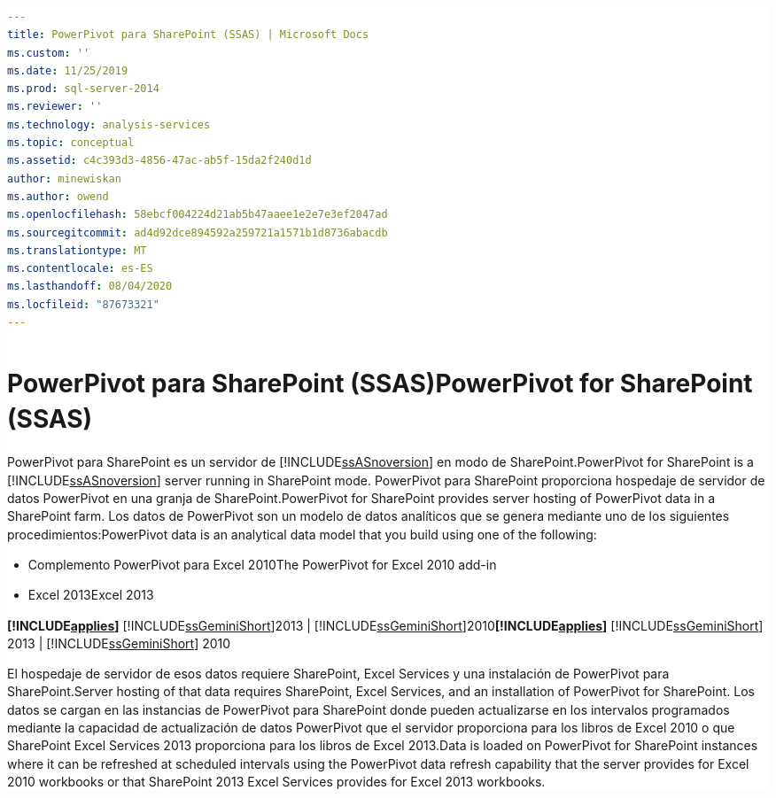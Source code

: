 ```yaml
---
title: PowerPivot para SharePoint (SSAS) | Microsoft Docs
ms.custom: ''
ms.date: 11/25/2019
ms.prod: sql-server-2014
ms.reviewer: ''
ms.technology: analysis-services
ms.topic: conceptual
ms.assetid: c4c393d3-4856-47ac-ab5f-15da2f240d1d
author: minewiskan
ms.author: owend
ms.openlocfilehash: 58ebcf004224d21ab5b47aaee1e2e7e3ef2047ad
ms.sourcegitcommit: ad4d92dce894592a259721a1571b1d8736abacdb
ms.translationtype: MT
ms.contentlocale: es-ES
ms.lasthandoff: 08/04/2020
ms.locfileid: "87673321"
---
```

# <a name="powerpivot-for-sharepoint-ssas"></a><span data-ttu-id="fa2c0-102">PowerPivot para SharePoint (SSAS)</span><span class="sxs-lookup"><span data-stu-id="fa2c0-102">PowerPivot for SharePoint (SSAS)</span></span>
  <span data-ttu-id="fa2c0-103">PowerPivot para SharePoint es un servidor de [!INCLUDE[ssASnoversion](../../includes/ssasnoversion-md.md)] en modo de SharePoint.</span><span class="sxs-lookup"><span data-stu-id="fa2c0-103">PowerPivot for SharePoint is a [!INCLUDE[ssASnoversion](../../includes/ssasnoversion-md.md)] server running in SharePoint mode.</span></span> <span data-ttu-id="fa2c0-104">PowerPivot para SharePoint proporciona hospedaje de servidor de datos PowerPivot en una granja de SharePoint.</span><span class="sxs-lookup"><span data-stu-id="fa2c0-104">PowerPivot for SharePoint provides server hosting of PowerPivot data in a SharePoint farm.</span></span> <span data-ttu-id="fa2c0-105">Los datos de PowerPivot son un modelo de datos analíticos que se genera mediante uno de los siguientes procedimientos:</span><span class="sxs-lookup"><span data-stu-id="fa2c0-105">PowerPivot data is an analytical data model that you build using one of the following:</span></span>  
  
-   <span data-ttu-id="fa2c0-106">Complemento PowerPivot para Excel 2010</span><span class="sxs-lookup"><span data-stu-id="fa2c0-106">The PowerPivot for Excel 2010 add-in</span></span>  
  
-   <span data-ttu-id="fa2c0-107">Excel 2013</span><span class="sxs-lookup"><span data-stu-id="fa2c0-107">Excel 2013</span></span>  
  
 <span data-ttu-id="fa2c0-108">**[!INCLUDE[applies](../../includes/applies-md.md)]**  [!INCLUDE[ssGeminiShort](../../includes/ssgeminishort-md.md)]2013 | [!INCLUDE[ssGeminiShort](../../includes/ssgeminishort-md.md)]2010</span><span class="sxs-lookup"><span data-stu-id="fa2c0-108">**[!INCLUDE[applies](../../includes/applies-md.md)]**  [!INCLUDE[ssGeminiShort](../../includes/ssgeminishort-md.md)] 2013 | [!INCLUDE[ssGeminiShort](../../includes/ssgeminishort-md.md)] 2010</span></span>  
  
 <span data-ttu-id="fa2c0-109">El hospedaje de servidor de esos datos requiere SharePoint, Excel Services y una instalación de PowerPivot para SharePoint.</span><span class="sxs-lookup"><span data-stu-id="fa2c0-109">Server hosting of that data requires SharePoint, Excel Services, and an installation of PowerPivot for SharePoint.</span></span> <span data-ttu-id="fa2c0-110">Los datos se cargan en las instancias de PowerPivot para SharePoint donde pueden actualizarse en los intervalos programados mediante la capacidad de actualización de datos PowerPivot que el servidor proporciona para los libros de Excel 2010 o que SharePoint Excel Services 2013 proporciona para los libros de Excel 2013.</span><span class="sxs-lookup"><span data-stu-id="fa2c0-110">Data is loaded on PowerPivot for SharePoint instances where it can be refreshed at scheduled intervals using the PowerPivot data refresh capability that the server provides for Excel 2010 workbooks or that SharePoint 2013 Excel Services provides for Excel 2013 workbooks.</span></span>  
  